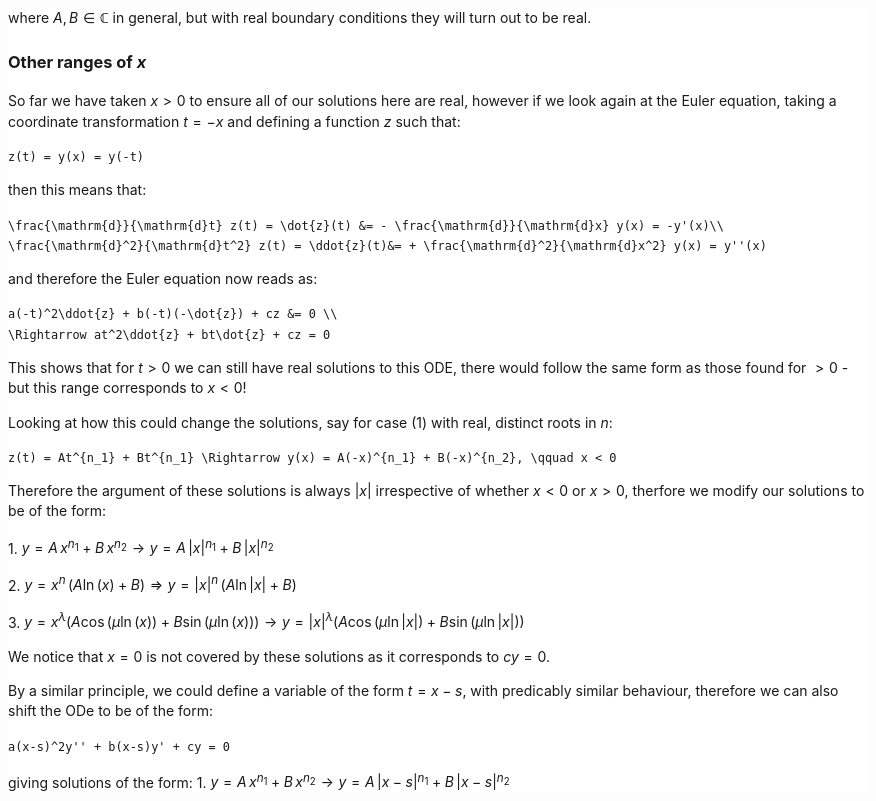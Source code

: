 ```{math}
```
where $A,\, B \in \mathbb{C}$ in general, but with real boundary conditions they will turn out to be real.  

### Other ranges of $x$

So far we have taken $x>0$ to ensure all of our solutions here are real, however if we look again at the Euler equation, 
taking a coordinate transformation $t = -x$ and defining a function $z$ such that:
```{math}
z(t) = y(x) = y(-t)
```
then this means that:
```{math}
\frac{\mathrm{d}}{\mathrm{d}t} z(t) = \dot{z}(t) &= - \frac{\mathrm{d}}{\mathrm{d}x} y(x) = -y'(x)\\
\frac{\mathrm{d}^2}{\mathrm{d}t^2} z(t) = \ddot{z}(t)&= + \frac{\mathrm{d}^2}{\mathrm{d}x^2} y(x) = y''(x)
```
and therefore the Euler equation now reads as:
```{math}
a(-t)^2\ddot{z} + b(-t)(-\dot{z}) + cz &= 0 \\
\Rightarrow at^2\ddot{z} + bt\dot{z} + cz = 0
```
This shows that for $t>0$ we can still have real solutions to this ODE, there would follow the same form as those found 
for $>0$ - but this range corresponds to $x<0$!

Looking at how this could change the solutions, say for case (1) with real, distinct roots in $n$:
```{math}
z(t) = At^{n_1} + Bt^{n_1} \Rightarrow y(x) = A(-x)^{n_1} + B(-x)^{n_2}, \qquad x < 0
```

Therefore the argument of these solutions is always $|x|$ irrespective of whether $x<0$ or $x > 0$, therfore we modify our 
solutions to be of the form:

1\. $y = A\,x^{n_1} + B\,x^{n_2} \longrightarrow y = A\,|x|^{n_1} + B\,|x|^{n_2}$

2\. $y = x^n\,\left(A \ln(x) + B\right) \Longrightarrow y = |x|^n\,\left(A \ln|x| + B\right)$

3\. $y = x^{\lambda}\left(A\cos(\mu\ln(x)) + B \sin(\mu\ln(x))\right) \longrightarrow y = |x|^{\lambda}\left(A\cos(\mu\ln|
x|) + B \sin(\mu\ln|x|)\right)$

We notice that $x=0$ is not covered by these solutions as it corresponds to $cy=0$.

By a similar principle, we could define a variable of the form $t = x - s$, with predicably similar behaviour, therefore 
we can also shift the ODe to be of the form:
```{math}
a(x-s)^2y'' + b(x-s)y' + cy = 0
```
giving solutions of the form:
1\. $y = A\,x^{n_1} + B\,x^{n_2} \longrightarrow y = A\,|x-s|^{n_1} + B\,|x-s|^{n_2}$

